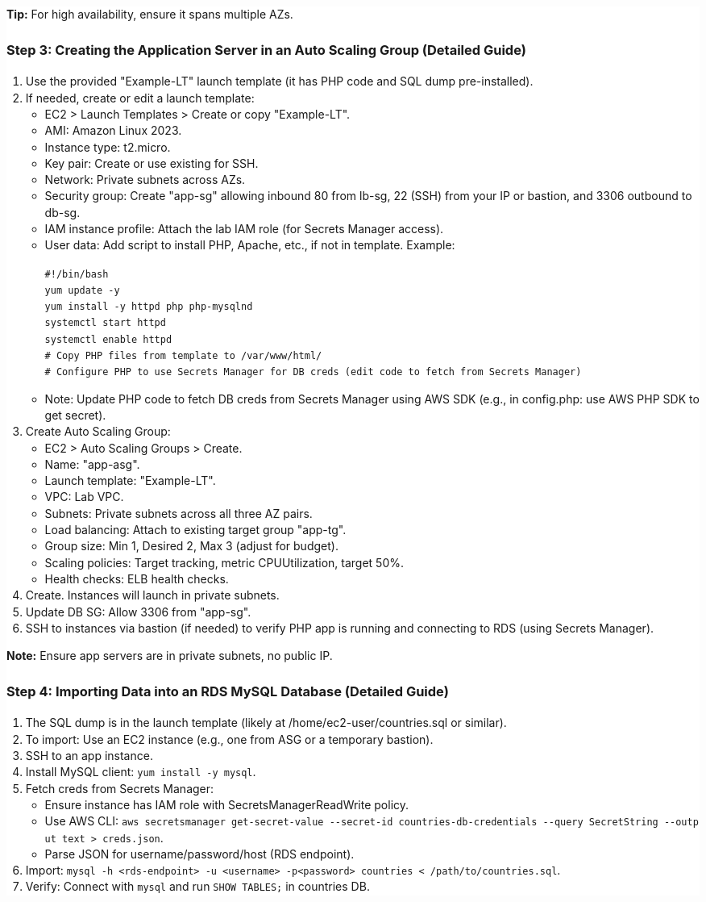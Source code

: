 **Tip:** For high availability, ensure it spans multiple AZs.

### Step 3: Creating the Application Server in an Auto Scaling Group (Detailed Guide)

1. Use the provided "Example-LT" launch template (it has PHP code and SQL dump pre-installed).
2. If needed, create or edit a launch template:
    - EC2 > Launch Templates > Create or copy "Example-LT".
    - AMI: Amazon Linux 2023.
    - Instance type: t2.micro.
    - Key pair: Create or use existing for SSH.
    - Network: Private subnets across AZs.
    - Security group: Create "app-sg" allowing inbound 80 from lb-sg, 22 (SSH) from your IP or bastion, and 3306 outbound to db-sg.
    - IAM instance profile: Attach the lab IAM role (for Secrets Manager access).
    - User data: Add script to install PHP, Apache, etc., if not in template. Example:
       ```
       #!/bin/bash
       yum update -y
       yum install -y httpd php php-mysqlnd
       systemctl start httpd
       systemctl enable httpd
       # Copy PHP files from template to /var/www/html/
       # Configure PHP to use Secrets Manager for DB creds (edit code to fetch from Secrets Manager)
       ```
    - Note: Update PHP code to fetch DB creds from Secrets Manager using AWS SDK (e.g., in config.php: use AWS PHP SDK to get secret).
3. Create Auto Scaling Group:
    - EC2 > Auto Scaling Groups > Create.
    - Name: "app-asg".
    - Launch template: "Example-LT".
    - VPC: Lab VPC.
    - Subnets: Private subnets across all three AZ pairs.
    - Load balancing: Attach to existing target group "app-tg".
    - Group size: Min 1, Desired 2, Max 3 (adjust for budget).
    - Scaling policies: Target tracking, metric CPUUtilization, target 50%.
    - Health checks: ELB health checks.
4. Create. Instances will launch in private subnets.
5. Update DB SG: Allow 3306 from "app-sg".
6. SSH to instances via bastion (if needed) to verify PHP app is running and connecting to RDS (using Secrets Manager).

**Note:** Ensure app servers are in private subnets, no public IP.

### Step 4: Importing Data into an RDS MySQL Database (Detailed Guide)

1. The SQL dump is in the launch template (likely at /home/ec2-user/countries.sql or similar).
2. To import: Use an EC2 instance (e.g., one from ASG or a temporary bastion).
3. SSH to an app instance.
4. Install MySQL client: `yum install -y mysql`.
5. Fetch creds from Secrets Manager:
   - Ensure instance has IAM role with SecretsManagerReadWrite policy.
   - Use AWS CLI: `aws secretsmanager get-secret-value --secret-id countries-db-credentials --query SecretString --output text > creds.json`.
   - Parse JSON for username/password/host (RDS endpoint).
6. Import: `mysql -h <rds-endpoint> -u <username> -p<password> countries < /path/to/countries.sql`.
7. Verify: Connect with `mysql` and run `SHOW TABLES;` in countries DB.
